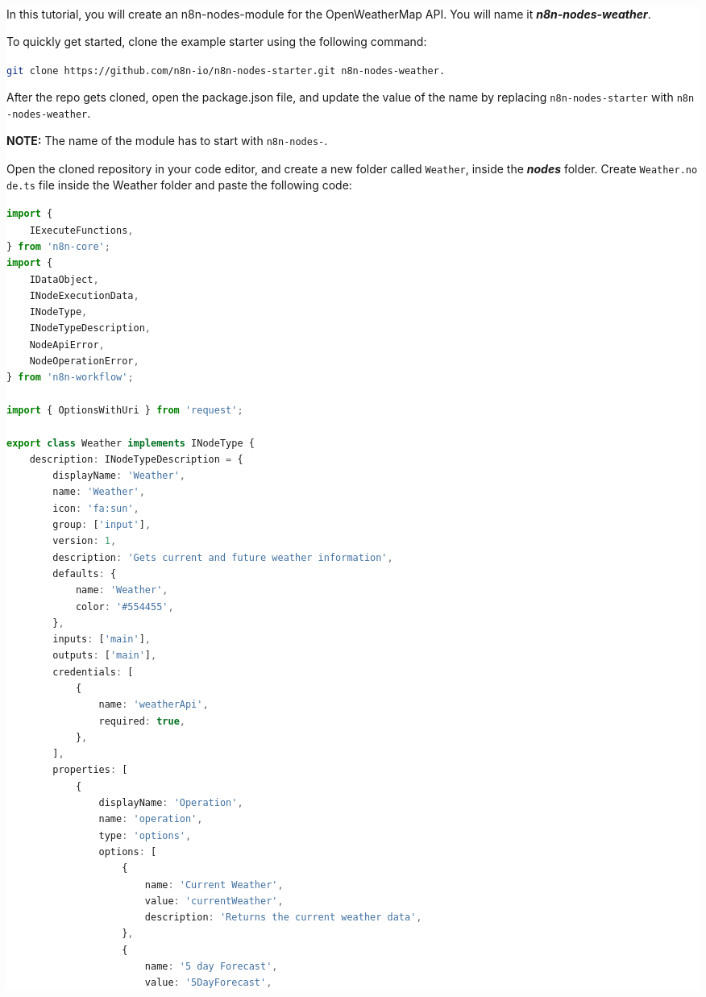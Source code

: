 In this tutorial, you will create an n8n-nodes-module for the OpenWeatherMap API. You will name it ***n8n-nodes-weather***.

To quickly get started, clone the example starter using the following command:

```bash
git clone https://github.com/n8n-io/n8n-nodes-starter.git n8n-nodes-weather.
```

After the repo gets cloned, open the package.json file, and update the value of the name by replacing `n8n-nodes-starter` with `n8n-nodes-weather`.

**NOTE:** The name of the module has to start with `n8n-nodes-`.

Open the cloned repository in your code editor, and create a new folder called `Weather`, inside the ***nodes*** folder. Create `Weather.node.ts` file inside the Weather folder and paste the following code:

```ts
import {
	IExecuteFunctions,
} from 'n8n-core';
import {
	IDataObject,
	INodeExecutionData,
	INodeType,
	INodeTypeDescription,
	NodeApiError,
	NodeOperationError,
} from 'n8n-workflow';

import { OptionsWithUri } from 'request';

export class Weather implements INodeType {
	description: INodeTypeDescription = {
		displayName: 'Weather',
		name: 'Weather',
		icon: 'fa:sun',
		group: ['input'],
		version: 1,
		description: 'Gets current and future weather information',
		defaults: {
			name: 'Weather',
			color: '#554455',
		},
		inputs: ['main'],
		outputs: ['main'],
		credentials: [
			{
				name: 'weatherApi',
				required: true,
			},
		],
		properties: [
			{
				displayName: 'Operation',
				name: 'operation',
				type: 'options',
				options: [
					{
						name: 'Current Weather',
						value: 'currentWeather',
						description: 'Returns the current weather data',
					},
					{
						name: '5 day Forecast',
						value: '5DayForecast',
```